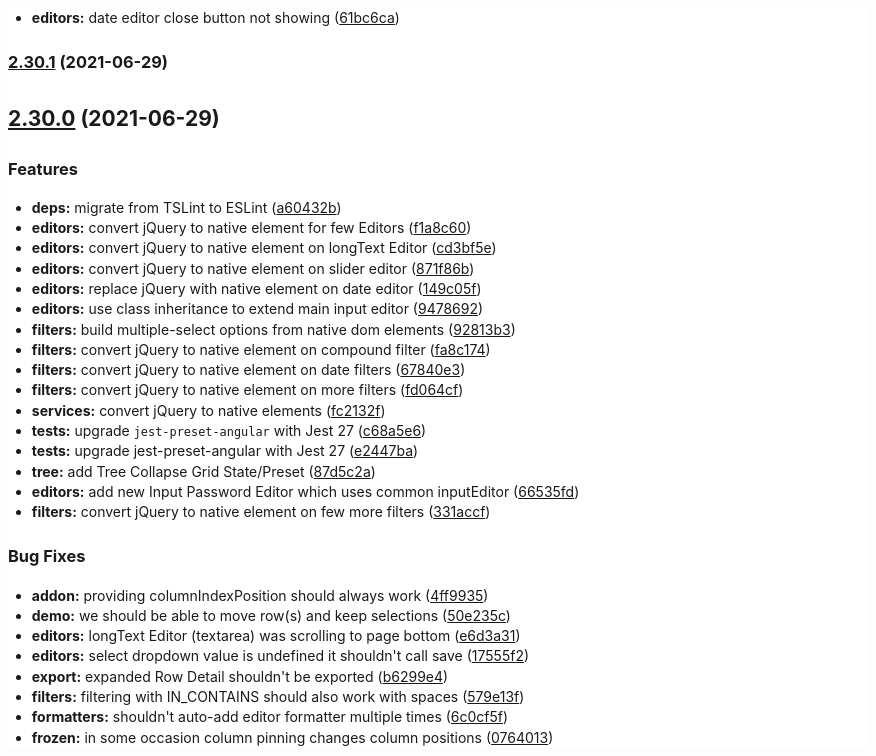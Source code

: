 * **editors:** date editor close button not showing ([61bc6ca](https://github.com/ghiscoding/angular-slickgrid/commit/61bc6ca1a9d71f3fe50811ee9234ddd4968e19ea))

### [2.30.1](https://github.com/ghiscoding/angular-slickgrid/compare/v2.30.0...v2.30.1) (2021-06-29)

## [2.30.0](https://github.com/ghiscoding/angular-slickgrid/compare/v2.29.1...v2.30.0) (2021-06-29)


### Features

* **deps:** migrate from TSLint to ESLint ([a60432b](https://github.com/ghiscoding/angular-slickgrid/commit/a60432bc3754cfe909d8fe38e23b1dbac7ab5414))
* **editors:** convert jQuery to native element for few Editors ([f1a8c60](https://github.com/ghiscoding/angular-slickgrid/commit/f1a8c60a0ad3d1c188801cc215705c0e2771e4d9))
* **editors:** convert jQuery to native element on longText Editor ([cd3bf5e](https://github.com/ghiscoding/angular-slickgrid/commit/cd3bf5eebf167bb54edec10f0ec8f202b69568a7))
* **editors:** convert jQuery to native element on slider editor ([871f86b](https://github.com/ghiscoding/angular-slickgrid/commit/871f86bbd708c6a96aaadc0b6e911af8e9f36e58))
* **editors:** replace jQuery with native element on date editor ([149c05f](https://github.com/ghiscoding/angular-slickgrid/commit/149c05f9772181f12ba1da2e2061aefcc2af061c))
* **editors:** use class inheritance to extend main input editor ([9478692](https://github.com/ghiscoding/angular-slickgrid/commit/947869204f1e64d133494464edca483384b83eef))
* **filters:** build multiple-select options from native dom elements ([92813b3](https://github.com/ghiscoding/angular-slickgrid/commit/92813b3ea62e1088580624c64a69714c5314a6d6))
* **filters:** convert jQuery to native element on compound filter ([fa8c174](https://github.com/ghiscoding/angular-slickgrid/commit/fa8c1745248be7c8debbf6dfe78d12b1a60dff31))
* **filters:** convert jQuery to native element on date filters ([67840e3](https://github.com/ghiscoding/angular-slickgrid/commit/67840e3946662893b071e6998891b6262be336bb))
* **filters:** convert jQuery to native element on more filters ([fd064cf](https://github.com/ghiscoding/angular-slickgrid/commit/fd064cf411a44e01ac5e71c54fe5cd94ca0c5525))
* **services:** convert jQuery to native elements ([fc2132f](https://github.com/ghiscoding/angular-slickgrid/commit/fc2132f487e05dacc1c6d1f51ea157dc2820ee41))
* **tests:** upgrade `jest-preset-angular` with Jest 27 ([c68a5e6](https://github.com/ghiscoding/angular-slickgrid/commit/c68a5e61d9bad28920f7648260165a88bc585046))
* **tests:** upgrade jest-preset-angular with Jest 27 ([e2447ba](https://github.com/ghiscoding/angular-slickgrid/commit/e2447ba63cbf0ffee6fd9a7c08ee0a133e682557))
* **tree:** add Tree Collapse Grid State/Preset ([87d5c2a](https://github.com/ghiscoding/angular-slickgrid/commit/87d5c2a41fab6fce8825fd5fc8b73269e876a24d))
* **editors:**  add new Input Password Editor which uses common inputEditor ([66535fd](https://github.com/ghiscoding/angular-slickgrid/commit/66535fd9ea2602838c1d53c14134ea23749815c6))
* **filters:**  convert jQuery to native element on few more filters ([331accf](https://github.com/ghiscoding/angular-slickgrid/commit/331accffe94aa3286e5e540e96e6f06f7a5e7349))


### Bug Fixes

* **addon:** providing columnIndexPosition should always work ([4ff9935](https://github.com/ghiscoding/angular-slickgrid/commit/4ff9935cec586009d08a224c7c1b58270c767033))
* **demo:** we should be able to move row(s) and keep selections ([50e235c](https://github.com/ghiscoding/angular-slickgrid/commit/50e235c38224cd3260e790874974991b6a62df69))
* **editors:** longText Editor (textarea) was scrolling to page bottom ([e6d3a31](https://github.com/ghiscoding/angular-slickgrid/commit/e6d3a3169f9009ebbab3a82cbeb603aade8edc61))
* **editors:** select dropdown value is undefined it shouldn't call save ([17555f2](https://github.com/ghiscoding/angular-slickgrid/commit/17555f24943cc880e35a8fe8bf29cc28417c253c))
* **export:** expanded Row Detail shouldn't be exported ([b6299e4](https://github.com/ghiscoding/angular-slickgrid/commit/b6299e43a0741e95cdb61cb2fd2104ca044ae7c7))
* **filters:** filtering with IN_CONTAINS should also work with spaces ([579e13f](https://github.com/ghiscoding/angular-slickgrid/commit/579e13fcddc455a84ff9c533a7e9260c588945bd))
* **formatters:** shouldn't auto-add editor formatter multiple times ([6c0cf5f](https://github.com/ghiscoding/angular-slickgrid/commit/6c0cf5fa4fae380ed18e9abb4f86fcfb031a68ad))
* **frozen:** in some occasion column pinning changes column positions ([0764013](https://github.com/ghiscoding/angular-slickgrid/commit/07640132079efca63f359107b7a86b28f348a75c))